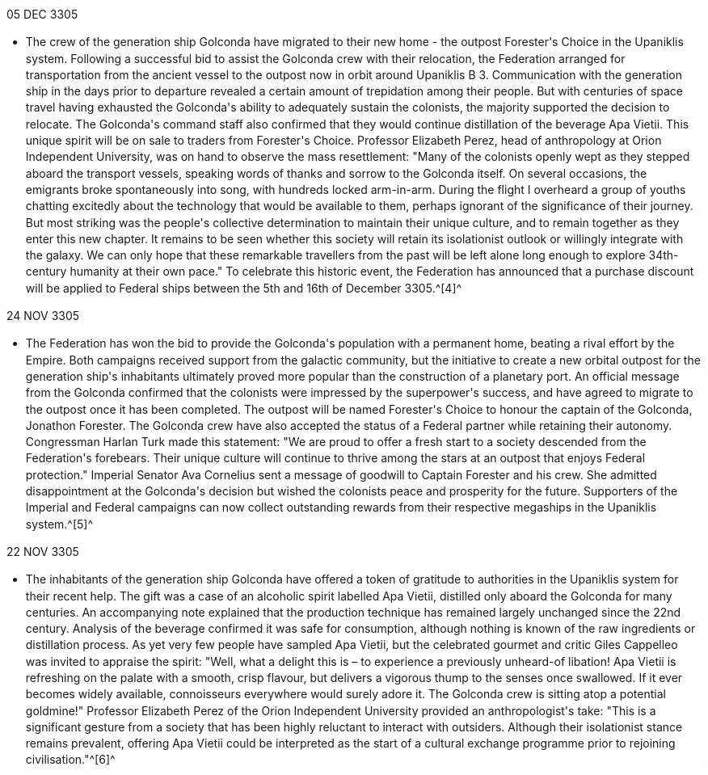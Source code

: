 05 DEC 3305

- The crew of the generation ship Golconda have migrated to their new home - the outpost Forester's Choice in the Upaniklis system. Following a successful bid to assist the Golconda crew with their relocation, the Federation arranged for transportation from the ancient vessel to the outpost now in orbit around Upaniklis B 3. Communication with the generation ship in the days prior to departure revealed a certain amount of trepidation among their people. But with centuries of space travel having exhausted the Golconda's ability to adequately sustain the colonists, the majority supported the decision to relocate. The Golconda's command staff also confirmed that they would continue distillation of the beverage Apa Vietii. This unique spirit will be on sale to traders from Forester's Choice. Professor Elizabeth Perez, head of anthropology at Orion Independent University, was on hand to observe the mass resettlement: "Many of the colonists openly wept as they stepped aboard the transport vessels, speaking words of thanks and sorrow to the Golconda itself. On several occasions, the emigrants broke spontaneously into song, with hundreds locked arm-in-arm. During the flight I overheard a group of youths chatting excitedly about the technology that would be available to them, perhaps ignorant of the significance of their journey. But most striking was the people's collective determination to maintain their unique culture, and to remain together as they enter this new chapter. It remains to be seen whether this society will retain its isolationist outlook or willingly integrate with the galaxy. We can only hope that these remarkable travellers from the past will be left alone long enough to explore 34th-century humanity at their own pace." To celebrate this historic event, the Federation has announced that a purchase discount will be applied to Federal ships between the 5th and 16th of December 3305.^[4]^

24 NOV 3305

- The Federation has won the bid to provide the Golconda's population with a permanent home, beating a rival effort by the Empire. Both campaigns received support from the galactic community, but the initiative to create a new orbital outpost for the generation ship's inhabitants ultimately proved more popular than the construction of a planetary port. An official message from the Golconda confirmed that the colonists were impressed by the superpower's success, and have agreed to migrate to the outpost once it has been completed. The outpost will be named Forester's Choice to honour the captain of the Golconda, Jonathon Forester. The Golconda crew have also accepted the status of a Federal partner while retaining their autonomy. Congressman Harlan Turk made this statement: "We are proud to offer a fresh start to a society descended from the Federation's forebears. Their unique culture will continue to thrive among the stars at an outpost that enjoys Federal protection." Imperial Senator Ava Cornelius sent a message of goodwill to Captain Forester and his crew. She admitted disappointment at the Golconda's decision but wished the colonists peace and prosperity for the future. Supporters of the Imperial and Federal campaigns can now collect outstanding rewards from their respective megaships in the Upaniklis system.^[5]^

22 NOV 3305

- The inhabitants of the generation ship Golconda have offered a token of gratitude to authorities in the Upaniklis system for their recent help. The gift was a case of an alcoholic spirit labelled Apa Vietii, distilled only aboard the Golconda for many centuries. An accompanying note explained that the production technique has remained largely unchanged since the 22nd century. Analysis of the beverage confirmed it was safe for consumption, although nothing is known of the raw ingredients or distillation process. As yet very few people have sampled Apa Vietii, but the celebrated gourmet and critic Giles Cappelleo was invited to appraise the spirit: "Well, what a delight this is – to experience a previously unheard-of libation! Apa Vietii is refreshing on the palate with a smooth, crisp flavour, but delivers a vigorous thump to the senses once swallowed. If it ever becomes widely available, connoisseurs everywhere would surely adore it. The Golconda crew is sitting atop a potential goldmine!" Professor Elizabeth Perez of the Orion Independent University provided an anthropologist's take: "This is a significant gesture from a society that has been highly reluctant to interact with outsiders. Although their isolationist stance remains prevalent, offering Apa Vietii could be interpreted as the start of a cultural exchange programme prior to rejoining civilisation."^[6]^

